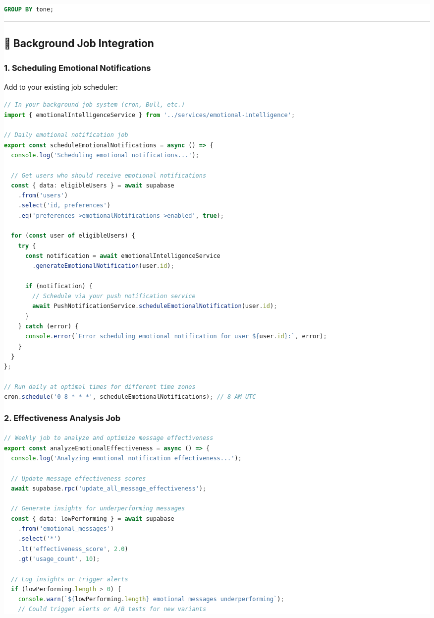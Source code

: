 ```sql
GROUP BY tone;
```

---

## 🔄 Background Job Integration

### 1. **Scheduling Emotional Notifications**
Add to your existing job scheduler:

```typescript
// In your background job system (cron, Bull, etc.)
import { emotionalIntelligenceService } from '../services/emotional-intelligence';

// Daily emotional notification job
export const scheduleEmotionalNotifications = async () => {
  console.log('Scheduling emotional notifications...');
  
  // Get users who should receive emotional notifications
  const { data: eligibleUsers } = await supabase
    .from('users')
    .select('id, preferences')
    .eq('preferences->emotionalNotifications->enabled', true);
  
  for (const user of eligibleUsers) {
    try {
      const notification = await emotionalIntelligenceService
        .generateEmotionalNotification(user.id);
      
      if (notification) {
        // Schedule via your push notification service
        await PushNotificationService.scheduleEmotionalNotification(user.id);
      }
    } catch (error) {
      console.error(`Error scheduling emotional notification for user ${user.id}:`, error);
    }
  }
};

// Run daily at optimal times for different time zones
cron.schedule('0 8 * * *', scheduleEmotionalNotifications); // 8 AM UTC
```

### 2. **Effectiveness Analysis Job**
```typescript
// Weekly job to analyze and optimize message effectiveness
export const analyzeEmotionalEffectiveness = async () => {
  console.log('Analyzing emotional notification effectiveness...');
  
  // Update message effectiveness scores
  await supabase.rpc('update_all_message_effectiveness');
  
  // Generate insights for underperforming messages
  const { data: lowPerforming } = await supabase
    .from('emotional_messages')
    .select('*')
    .lt('effectiveness_score', 2.0)
    .gt('usage_count', 10);
  
  // Log insights or trigger alerts
  if (lowPerforming.length > 0) {
    console.warn(`${lowPerforming.length} emotional messages underperforming`);
    // Could trigger alerts or A/B tests for new variants
```